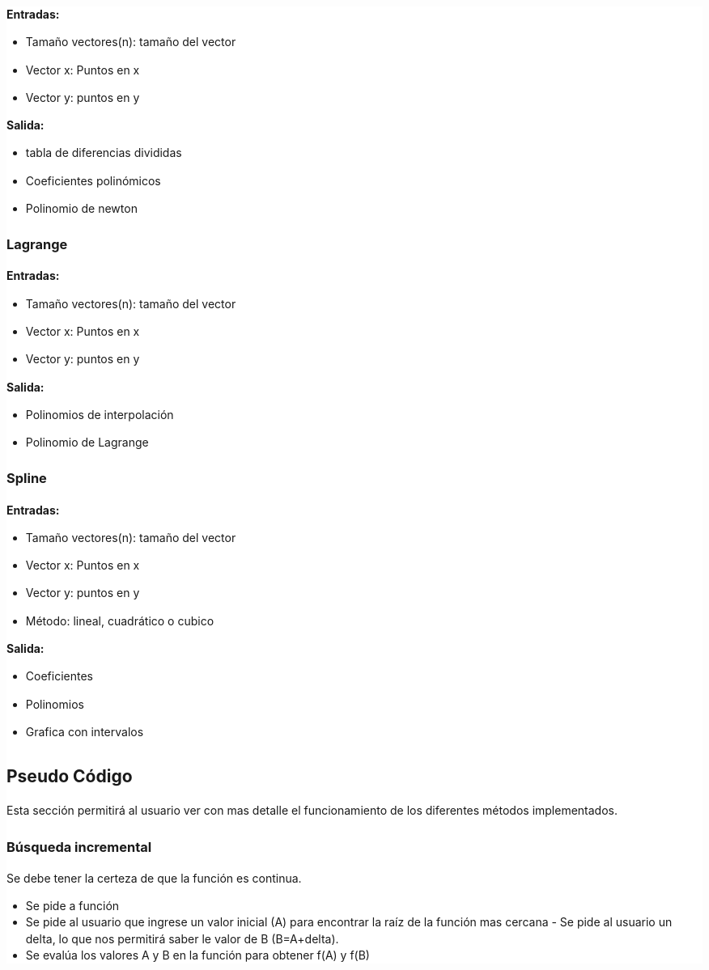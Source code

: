 **Entradas:**

- Tamaño vectores(n): tamaño del vector

- Vector x: Puntos en x

- Vector y: puntos en y

**Salida:**

- tabla de diferencias divididas

- Coeficientes polinómicos

- Polinomio de newton

### Lagrange

**Entradas:**

- Tamaño vectores(n): tamaño del vector

- Vector x: Puntos en x

- Vector y: puntos en y

**Salida:**

- Polinomios de interpolación

- Polinomio de Lagrange

### Spline

**Entradas:**

- Tamaño vectores(n): tamaño del vector

- Vector x: Puntos en x

- Vector y: puntos en y

- Método: lineal, cuadrático o cubico

**Salida:**

- Coeficientes

- Polinomios

- Grafica con intervalos

## Pseudo Código
Esta sección permitirá al usuario ver con mas detalle el funcionamiento de los diferentes métodos implementados.

### Búsqueda incremental
Se debe tener la certeza de que la función es continua.

- Se pide a función
- Se pide al usuario que ingrese un valor inicial (A) para encontrar la raíz de la función mas cercana - Se pide al usuario un delta, lo que nos permitirá saber le valor de B (B=A+delta).
- Se evalúa los valores A y B en la función para obtener f(A) y f(B)
